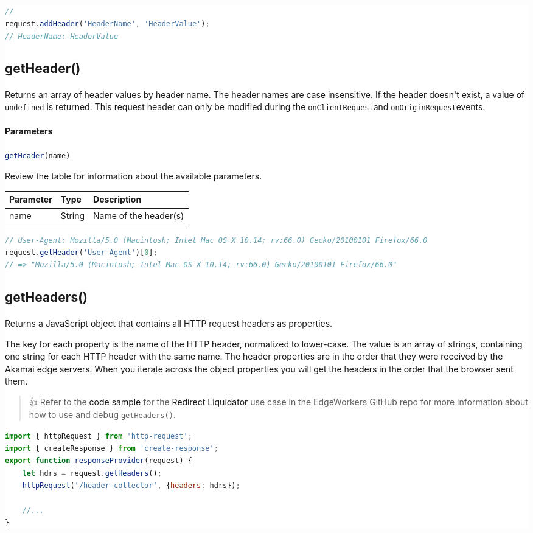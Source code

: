 
```javascript
//
request.addHeader('HeaderName', 'HeaderValue');
// HeaderName: HeaderValue
```

## getHeader()

Returns an array of header values by header name. The header names are case insensitive. If the header doesn't exist, a value of `undefined` is returned. This request header can only be modified during the `onClientRequest`and `onOriginRequest`events.

#### Parameters

```javascript
getHeader(name)
```

Review the table for information about the available parameters.

| Parameter | Type   | Description           |
| :-------- | :----- | :-------------------- |
| name      | String | Name of the header(s) |

```javascript
// User-Agent: Mozilla/5.0 (Macintosh; Intel Mac OS X 10.14; rv:66.0) Gecko/20100101 Firefox/66.0
request.getHeader('User-Agent')[0];
// => "Mozilla/5.0 (Macintosh; Intel Mac OS X 10.14; rv:66.0) Gecko/20100101 Firefox/66.0"
```

## getHeaders()

Returns a JavaScript object that contains all HTTP request headers as properties.

The key for each property is the name of the HTTP header, normalized to lower-case. The value is an array of strings, containing one string for each HTTP header with the same name. The header properties are in the order that they were received by the Akamai edge servers. When you iterate across the object properties you will get the headers in the order that the browser sent them.

> 👍 Refer to the [code sample](https://github.com/akamai/edgeworkers-examples/blob/master/edgecompute/examples/traffic-routing/redirect-liquidator/src/main.js) for the [Redirect Liquidator](https://github.com/akamai/edgeworkers-examples/tree/master/edgecompute/examples/traffic-routing/redirect-liquidator) use case in the EdgeWorkers GitHub repo for more information about how to use and debug `getHeaders()`.

```javascript
import { httpRequest } from 'http-request';
import { createResponse } from 'create-response';
export function responseProvider(request) {
    let hdrs = request.getHeaders();
    httpRequest('/header-collector', {headers: hdrs});

    //...
}
```
